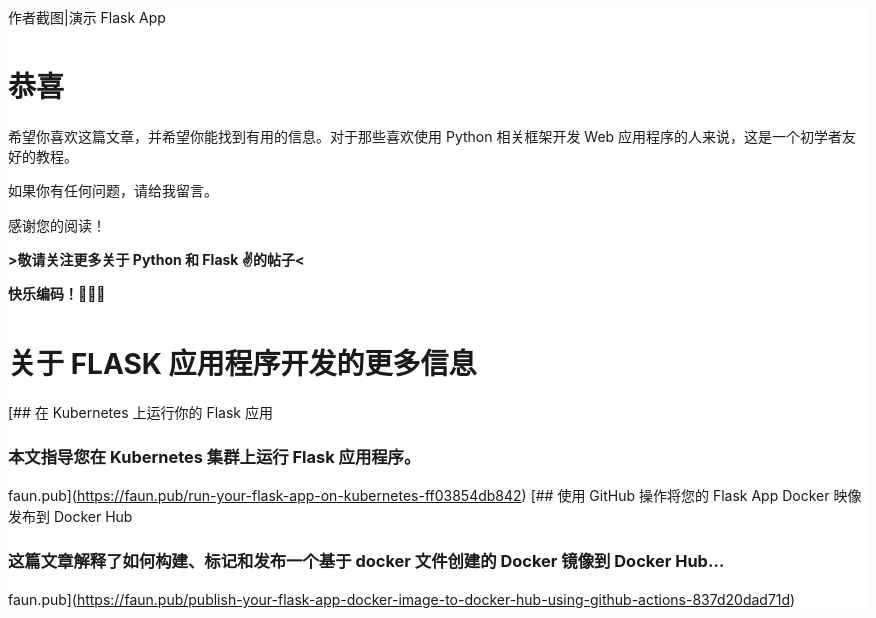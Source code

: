 
作者截图|演示 Flask App

# 恭喜

希望你喜欢这篇文章，并希望你能找到有用的信息。对于那些喜欢使用 Python 相关框架开发 Web 应用程序的人来说，这是一个初学者友好的教程。

如果你有任何问题，请给我留言。

感谢您的阅读！

**>敬请关注更多关于 Python 和 Flask ✌️的帖子<**

**快乐编码！👨🏻‍💻**

# 关于 FLASK 应用程序开发的更多信息

[](https://faun.pub/run-your-flask-app-on-kubernetes-ff03854db842) [## 在 Kubernetes 上运行你的 Flask 应用

### 本文指导您在 Kubernetes 集群上运行 Flask 应用程序。

faun.pub](https://faun.pub/run-your-flask-app-on-kubernetes-ff03854db842) [](https://faun.pub/publish-your-flask-app-docker-image-to-docker-hub-using-github-actions-837d20dad71d) [## 使用 GitHub 操作将您的 Flask App Docker 映像发布到 Docker Hub

### 这篇文章解释了如何构建、标记和发布一个基于 docker 文件创建的 Docker 镜像到 Docker Hub…

faun.pub](https://faun.pub/publish-your-flask-app-docker-image-to-docker-hub-using-github-actions-837d20dad71d)